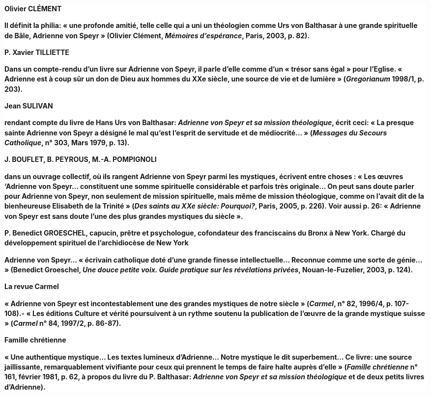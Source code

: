 **Olivier CLÉMENT**

**Il définit la philia: « une profonde amitié, telle celle qui a uni un théologien
comme Urs von Balthasar à une grande spirituelle de Bâle, Adrienne von Speyr »
(Olivier Clément, *Mémoires
d’espérance*, Paris, 2003, p. 82).**

**P. Xavier TILLIETTE**

**Dans un compte-rendu d’un livre sur Adrienne von Speyr, il parle d’elle comme
d’un « trésor sans égal » pour l’Eglise. « Adrienne est à coup sûr un don de
Dieu aux hommes du XXe siècle, une source de vie et de lumière » (*Gregorianum* 1998/1,
p. 203).**

**Jean SULIVAN**

**rendant compte du livre de Hans Urs von Balthasar: *Adrienne
von Speyr et sa mission théologique*, écrit ceci: « La presque sainte
Adrienne von Speyr a désigné le mal qu’est l’esprit de servitude et de
médiocrité… » (*Messages
du Secours Catholique*, n° 303, Mars 1979, p. 13).**

**J. BOUFLET, B. PEYROUS, M.-A. POMPIGNOLI**

**dans un ouvrage collectif, où ils rangent Adrienne von Speyr parmi les
mystiques, écrivent entre choses : « Les œuvres ‘Adrienne von Speyr… constituent
une somme spirituelle considérable et parfois très originale… On peut sans doute
parler pour Adrienne von Speyr, non seulement de mission spirituelle, mais même
de mission théologique, comme on l’avait dit de la bienheureuse Elisabeth de la
Trinité » (*Des
saints au XXe siècle: Pourquoi?*, Paris, 2005, p. 226). Voir aussi p. 26:
« Adrienne von Speyr est sans doute l’une des plus grandes mystiques du
siècle ».**

**P. Benedict GROESCHEL, capucin, prêtre et psychologue, cofondateur des
franciscains du Bronx à New York. Chargé du développement spirituel de
l’archidiocèse de New York**

**Adrienne von Speyr… « écrivain catholique doté d’une grande finesse
intellectuelle… Reconnue comme une sorte de génie… » (Benedict Groeschel, *Une
douce petite voix. Guide pratique sur les révélations privées*,
Nouan-le-Fuzelier, 2003, p. 124).**

**La revue Carmel**

**« Adrienne von Speyr est incontestablement une des grandes mystiques de notre
siècle » (*Carmel*,
n° 82, 1996/4, p. 107-108).- « Les éditions Culture et vérité poursuivent à un
rythme soutenu la publication de l’œuvre de la grande mystique suisse » (*Carmel* n°
84, 1997/2, p. 86-87).**

**Famille chrétienne**

**« Une authentique mystique… Les textes lumineux d’Adrienne… Notre mystique le
dit superbement… Ce livre: une source jaillissante, remarquablement vivifiante
pour ceux qui prennent le temps de faire halte auprès d’elle » (*Famille
chrétienne* n° 161, février 1981, p. 62, à propos du livre du P. Balthasar: *Adrienne
von Speyr et sa mission théologique* et de deux petits livres d’Adrienne).**
